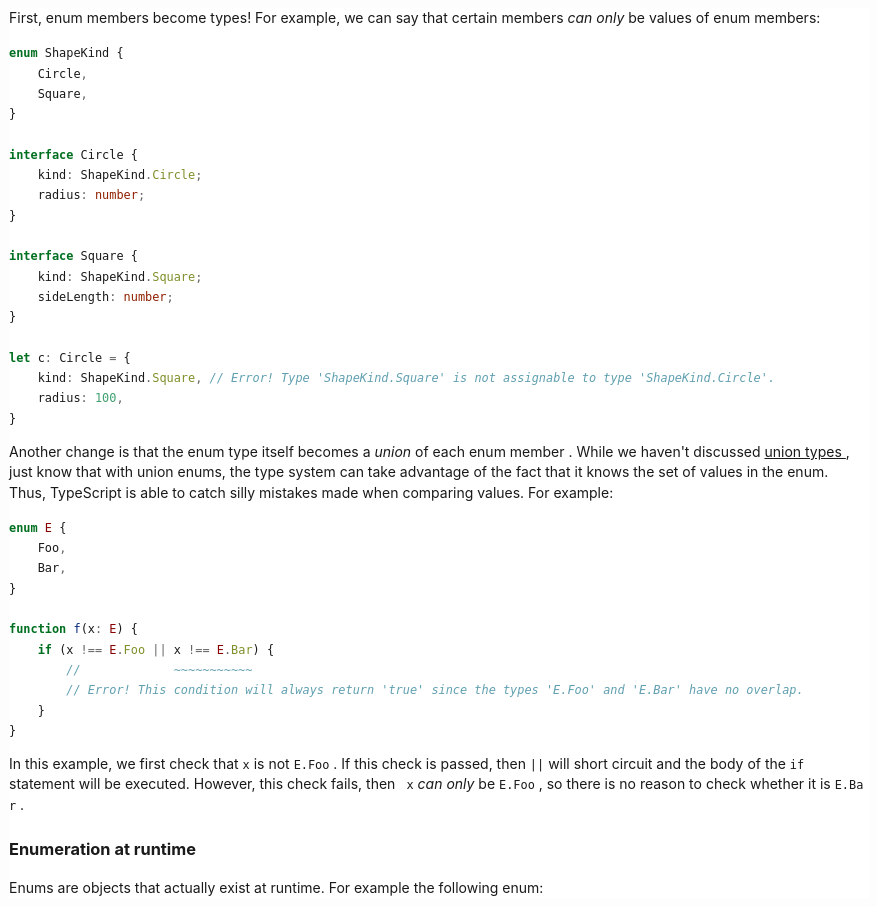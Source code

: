 First, enum members become types! For example, we can say that certain members _can only_ be values ​​of enum members:

```typescript
enum ShapeKind {
    Circle,
    Square,
}

interface Circle {
    kind: ShapeKind.Circle;
    radius: number;
}

interface Square {
    kind: ShapeKind.Square;
    sideLength: number;
}

let c: Circle = {
    kind: ShapeKind.Square, // Error! Type 'ShapeKind.Square' is not assignable to type 'ShapeKind.Circle'.
    radius: 100,
}
```

Another change is that the enum type itself becomes a _union_ of each enum member . While we haven't discussed [ union types ](advanced-types.md#union-types), just know that with union enums, the type system can take advantage of the fact that it knows the set of values ​​in the enum. Thus, TypeScript is able to catch silly mistakes made when comparing values. For example:

```typescript
enum E {
    Foo,
    Bar,
}

function f(x: E) {
    if (x !== E.Foo || x !== E.Bar) {
        //             ~~~~~~~~~~~
        // Error! This condition will always return 'true' since the types 'E.Foo' and 'E.Bar' have no overlap.
    }
}
```

In this example, we first check that `x` is not `E.Foo` . If this check is passed, then `||` will short circuit and the body of the `if` statement will be executed. However, this check fails, then ` x` _can only_ be `E.Foo` , so there is no reason to check whether it is `E.Bar` .

###  Enumeration at runtime

Enums are objects that actually exist at runtime. For example the following enum:
